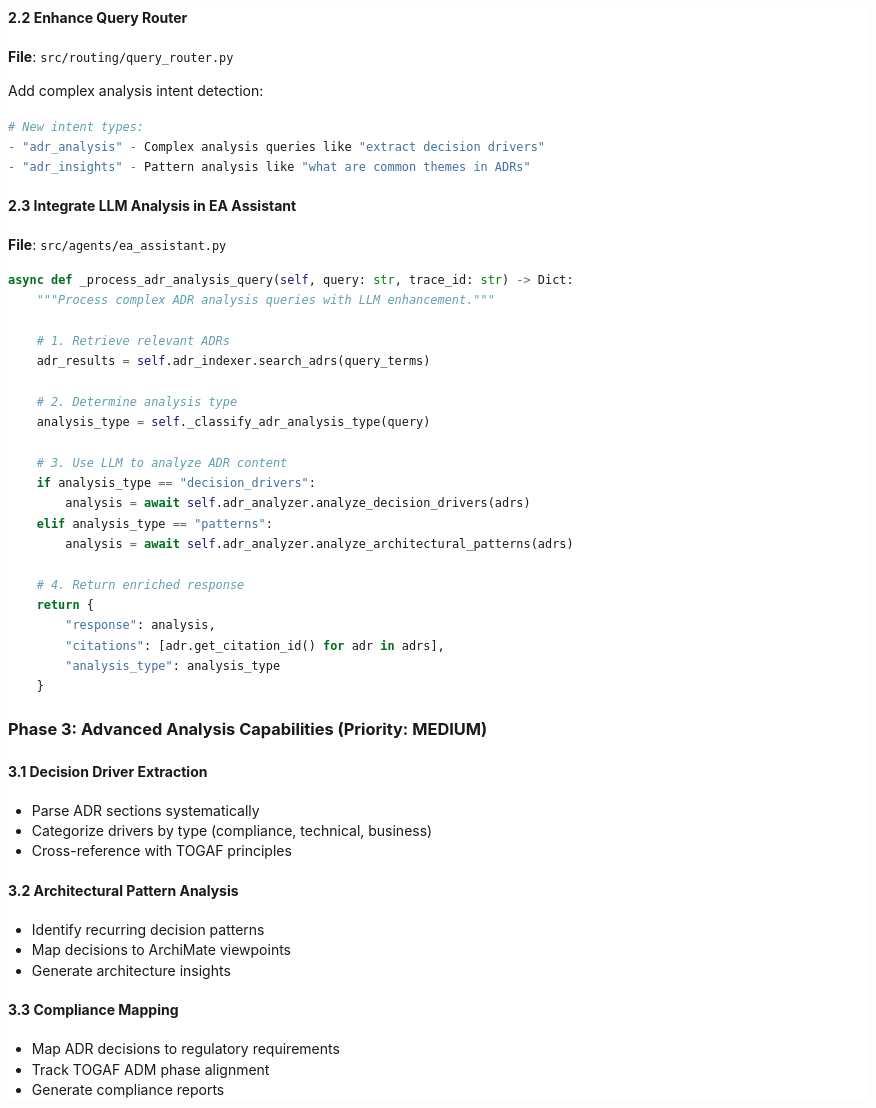 #### 2.2 Enhance Query Router
**File**: `src/routing/query_router.py`

Add complex analysis intent detection:
```python
# New intent types:
- "adr_analysis" - Complex analysis queries like "extract decision drivers"
- "adr_insights" - Pattern analysis like "what are common themes in ADRs"
```

#### 2.3 Integrate LLM Analysis in EA Assistant
**File**: `src/agents/ea_assistant.py`

```python
async def _process_adr_analysis_query(self, query: str, trace_id: str) -> Dict:
    """Process complex ADR analysis queries with LLM enhancement."""

    # 1. Retrieve relevant ADRs
    adr_results = self.adr_indexer.search_adrs(query_terms)

    # 2. Determine analysis type
    analysis_type = self._classify_adr_analysis_type(query)

    # 3. Use LLM to analyze ADR content
    if analysis_type == "decision_drivers":
        analysis = await self.adr_analyzer.analyze_decision_drivers(adrs)
    elif analysis_type == "patterns":
        analysis = await self.adr_analyzer.analyze_architectural_patterns(adrs)

    # 4. Return enriched response
    return {
        "response": analysis,
        "citations": [adr.get_citation_id() for adr in adrs],
        "analysis_type": analysis_type
    }
```

### Phase 3: Advanced Analysis Capabilities (Priority: MEDIUM)

#### 3.1 Decision Driver Extraction
- Parse ADR sections systematically
- Categorize drivers by type (compliance, technical, business)
- Cross-reference with TOGAF principles

#### 3.2 Architectural Pattern Analysis
- Identify recurring decision patterns
- Map decisions to ArchiMate viewpoints
- Generate architecture insights

#### 3.3 Compliance Mapping
- Map ADR decisions to regulatory requirements
- Track TOGAF ADM phase alignment
- Generate compliance reports
